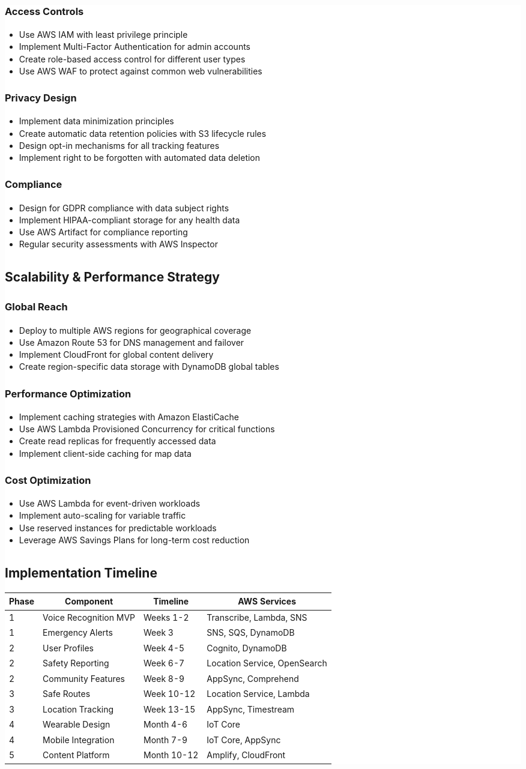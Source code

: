 ### Access Controls
- Use AWS IAM with least privilege principle
- Implement Multi-Factor Authentication for admin accounts
- Create role-based access control for different user types
- Use AWS WAF to protect against common web vulnerabilities

### Privacy Design
- Implement data minimization principles
- Create automatic data retention policies with S3 lifecycle rules
- Design opt-in mechanisms for all tracking features
- Implement right to be forgotten with automated data deletion

### Compliance
- Design for GDPR compliance with data subject rights
- Implement HIPAA-compliant storage for any health data
- Use AWS Artifact for compliance reporting
- Regular security assessments with AWS Inspector

## Scalability & Performance Strategy

### Global Reach
- Deploy to multiple AWS regions for geographical coverage
- Use Amazon Route 53 for DNS management and failover
- Implement CloudFront for global content delivery
- Create region-specific data storage with DynamoDB global tables

### Performance Optimization
- Implement caching strategies with Amazon ElastiCache
- Use AWS Lambda Provisioned Concurrency for critical functions
- Create read replicas for frequently accessed data
- Implement client-side caching for map data

### Cost Optimization
- Use AWS Lambda for event-driven workloads
- Implement auto-scaling for variable traffic
- Use reserved instances for predictable workloads
- Leverage AWS Savings Plans for long-term cost reduction

## Implementation Timeline

| Phase | Component | Timeline | AWS Services |
|-------|-----------|----------|-------------|
| 1 | Voice Recognition MVP | Weeks 1-2 | Transcribe, Lambda, SNS |
| 1 | Emergency Alerts | Week 3 | SNS, SQS, DynamoDB |
| 2 | User Profiles | Week 4-5 | Cognito, DynamoDB |
| 2 | Safety Reporting | Week 6-7 | Location Service, OpenSearch |
| 2 | Community Features | Week 8-9 | AppSync, Comprehend |
| 3 | Safe Routes | Week 10-12 | Location Service, Lambda |
| 3 | Location Tracking | Week 13-15 | AppSync, Timestream |
| 4 | Wearable Design | Month 4-6 | IoT Core |
| 4 | Mobile Integration | Month 7-9 | IoT Core, AppSync |
| 5 | Content Platform | Month 10-12 | Amplify, CloudFront |
